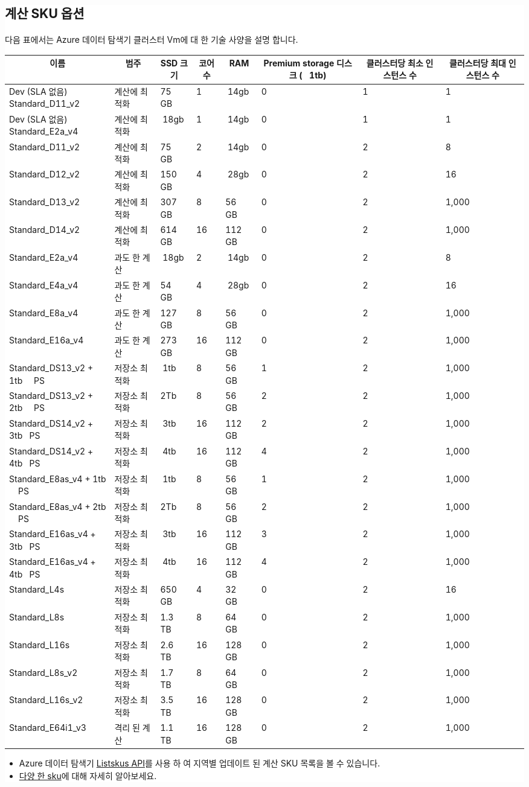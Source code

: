 ## <a name="compute-sku-options"></a>계산 SKU 옵션

다음 표에서는 Azure 데이터 탐색기 클러스터 Vm에 대 한 기술 사양을 설명 합니다.

|**이름**| **범주** | **SSD 크기** | **코어 수** | **RAM** | **Premium storage 디스크 ( &nbsp; 1tb)**| **클러스터당 최소 인스턴스 수** | **클러스터당 최대 인스턴스 수**
|---|---|---|---|---|---|---|---
|Dev (SLA 없음) Standard_D11_v2| 계산에 최적화 | 75 &nbsp; GB    | 1 | &nbsp;14gb | 0 | 1 | 1
|Dev (SLA 없음) Standard_E2a_v4| 계산에 최적화 | &nbsp;18gb    | 1 | &nbsp;14gb | 0 | 1 | 1
|Standard_D11_v2| 계산에 최적화 | 75 &nbsp; GB    | 2 | &nbsp;14gb | 0 | 2 | 8 
|Standard_D12_v2| 계산에 최적화 | 150 &nbsp; GB   | 4 | &nbsp;28gb | 0 | 2 | 16
|Standard_D13_v2| 계산에 최적화 | 307 &nbsp; GB   | 8 | 56 &nbsp; GB | 0 | 2 | 1,000
|Standard_D14_v2| 계산에 최적화 | 614 &nbsp; GB   | 16| 112 &nbsp; GB | 0 | 2 | 1,000
|Standard_E2a_v4| 과도 한 계산 | &nbsp;18gb    | 2 | &nbsp;14gb | 0 | 2 | 8 
|Standard_E4a_v4| 과도 한 계산 | 54 &nbsp; GB   | 4 | &nbsp;28gb | 0 | 2 | 16
|Standard_E8a_v4| 과도 한 계산 | 127 &nbsp; GB   | 8 | 56 &nbsp; GB | 0 | 2 | 1,000
|Standard_E16a_v4| 과도 한 계산 | 273 &nbsp; GB   | 16| 112 &nbsp; GB | 0 | 2 | 1,000
|Standard_DS13_v2 + 1tb &nbsp; &nbsp; PS| 저장소 최적화 | &nbsp;1tb | 8 | 56 &nbsp; GB | 1 | 2 | 1,000
|Standard_DS13_v2 + 2tb &nbsp; &nbsp; PS| 저장소 최적화 | 2Tb &nbsp; | 8 | 56 &nbsp; GB | 2 | 2 | 1,000
|Standard_DS14_v2 + &nbsp; 3tb &nbsp; PS| 저장소 최적화 | &nbsp;3tb | 16 | 112 &nbsp; GB | 2 | 2 | 1,000
|Standard_DS14_v2 + &nbsp; 4tb &nbsp; PS| 저장소 최적화 | &nbsp;4tb | 16 | 112 &nbsp; GB | 4 | 2 | 1,000
|Standard_E8as_v4 + 1tb &nbsp; &nbsp; PS| 저장소 최적화 | &nbsp;1tb | 8 | 56 &nbsp; GB | 1 | 2 | 1,000
|Standard_E8as_v4 + 2tb &nbsp; &nbsp; PS| 저장소 최적화 | 2Tb &nbsp; | 8 | 56 &nbsp; GB | 2 | 2 | 1,000
|Standard_E16as_v4 + &nbsp; 3tb &nbsp; PS| 저장소 최적화 | &nbsp;3tb | 16 | 112 &nbsp; GB | 3 | 2 | 1,000
|Standard_E16as_v4 + &nbsp; 4tb &nbsp; PS| 저장소 최적화 | &nbsp;4tb | 16 | 112 &nbsp; GB | 4 | 2 | 1,000
|Standard_L4s| 저장소 최적화 | 650 &nbsp; GB | 4 | 32 &nbsp; GB | 0 | 2 | 16
|Standard_L8s| 저장소 최적화 | 1.3 &nbsp; TB | 8 | 64 &nbsp; GB | 0 | 2 | 1,000
|Standard_L16s| 저장소 최적화 | 2.6 &nbsp; TB | 16| 128 &nbsp; GB | 0 | 2 | 1,000
|Standard_L8s_v2| 저장소 최적화 | 1.7 &nbsp; TB | 8 | 64 &nbsp; GB | 0 | 2 | 1,000
|Standard_L16s_v2| 저장소 최적화 | 3.5 &nbsp; TB | 16| 128 &nbsp; GB | 0 | 2 | 1,000
|Standard_E64i1_v3| 격리 된 계산 | 1.1 &nbsp; TB | 16| 128 &nbsp; GB | 0 | 2 | 1,000

* Azure 데이터 탐색기 [Listskus API](/dotnet/api/microsoft.azure.management.kusto.clustersoperationsextensions.listskus?view=azure-dotnet)를 사용 하 여 지역별 업데이트 된 계산 SKU 목록을 볼 수 있습니다. 
* [다양 한 sku](/azure/virtual-machines/windows/sizes)에 대해 자세히 알아보세요. 
